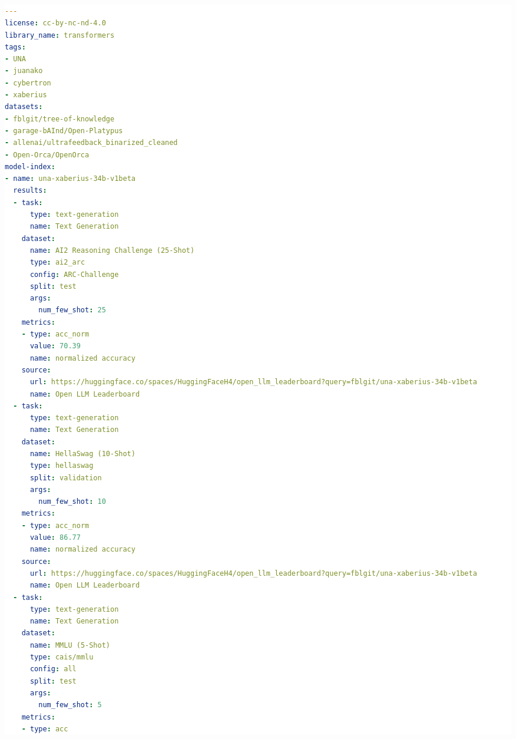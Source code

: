 ```yaml
---
license: cc-by-nc-nd-4.0
library_name: transformers
tags:
- UNA
- juanako
- cybertron
- xaberius
datasets:
- fblgit/tree-of-knowledge
- garage-bAInd/Open-Platypus
- allenai/ultrafeedback_binarized_cleaned
- Open-Orca/OpenOrca
model-index:
- name: una-xaberius-34b-v1beta
  results:
  - task:
      type: text-generation
      name: Text Generation
    dataset:
      name: AI2 Reasoning Challenge (25-Shot)
      type: ai2_arc
      config: ARC-Challenge
      split: test
      args:
        num_few_shot: 25
    metrics:
    - type: acc_norm
      value: 70.39
      name: normalized accuracy
    source:
      url: https://huggingface.co/spaces/HuggingFaceH4/open_llm_leaderboard?query=fblgit/una-xaberius-34b-v1beta
      name: Open LLM Leaderboard
  - task:
      type: text-generation
      name: Text Generation
    dataset:
      name: HellaSwag (10-Shot)
      type: hellaswag
      split: validation
      args:
        num_few_shot: 10
    metrics:
    - type: acc_norm
      value: 86.77
      name: normalized accuracy
    source:
      url: https://huggingface.co/spaces/HuggingFaceH4/open_llm_leaderboard?query=fblgit/una-xaberius-34b-v1beta
      name: Open LLM Leaderboard
  - task:
      type: text-generation
      name: Text Generation
    dataset:
      name: MMLU (5-Shot)
      type: cais/mmlu
      config: all
      split: test
      args:
        num_few_shot: 5
    metrics:
    - type: acc
```